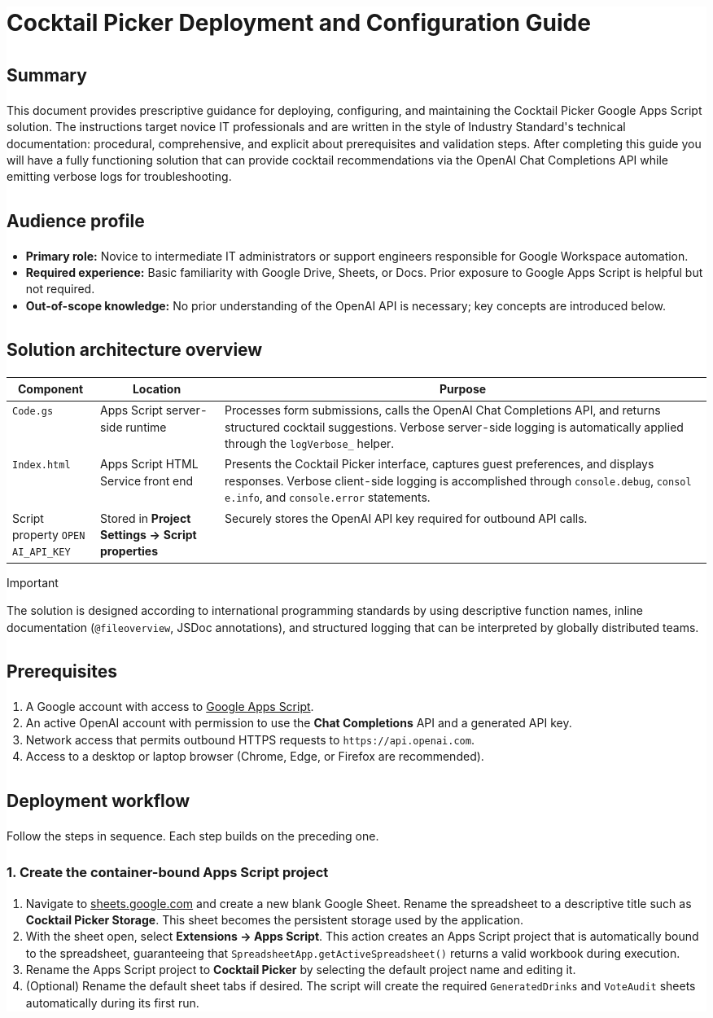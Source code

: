 # Cocktail Picker Deployment and Configuration Guide

## Summary
This document provides prescriptive guidance for deploying, configuring, and maintaining the Cocktail Picker Google Apps Script solution. The instructions target novice IT professionals and are written in the style of Industry Standard's technical documentation: procedural, comprehensive, and explicit about prerequisites and validation steps. After completing this guide you will have a fully functioning solution that can provide cocktail recommendations via the OpenAI Chat Completions API while emitting verbose logs for troubleshooting.

## Audience profile
- **Primary role:** Novice to intermediate IT administrators or support engineers responsible for Google Workspace automation.
- **Required experience:** Basic familiarity with Google Drive, Sheets, or Docs. Prior exposure to Google Apps Script is helpful but not required.
- **Out-of-scope knowledge:** No prior understanding of the OpenAI API is necessary; key concepts are introduced below.

## Solution architecture overview
| Component | Location | Purpose |
| --- | --- | --- |
| `Code.gs` | Apps Script server-side runtime | Processes form submissions, calls the OpenAI Chat Completions API, and returns structured cocktail suggestions. Verbose server-side logging is automatically applied through the `logVerbose_` helper. |
| `Index.html` | Apps Script HTML Service front end | Presents the Cocktail Picker interface, captures guest preferences, and displays responses. Verbose client-side logging is accomplished through `console.debug`, `console.info`, and `console.error` statements. |
| Script property `OPENAI_API_KEY` | Stored in **Project Settings → Script properties** | Securely stores the OpenAI API key required for outbound API calls. |

> [!IMPORTANT]
> The solution is designed according to international programming standards by using descriptive function names, inline documentation (`@fileoverview`, JSDoc annotations), and structured logging that can be interpreted by globally distributed teams.

## Prerequisites
1. A Google account with access to [Google Apps Script](https://script.google.com/).
2. An active OpenAI account with permission to use the **Chat Completions** API and a generated API key.
3. Network access that permits outbound HTTPS requests to `https://api.openai.com`.
4. Access to a desktop or laptop browser (Chrome, Edge, or Firefox are recommended).

## Deployment workflow
Follow the steps in sequence. Each step builds on the preceding one.

### 1. Create the container-bound Apps Script project
1. Navigate to [sheets.google.com](https://sheets.google.com/) and create a new blank Google Sheet. Rename the spreadsheet to a descriptive title such as **Cocktail Picker Storage**. This sheet becomes the persistent storage used by the application.
2. With the sheet open, select **Extensions → Apps Script**. This action creates an Apps Script project that is automatically bound to the spreadsheet, guaranteeing that `SpreadsheetApp.getActiveSpreadsheet()` returns a valid workbook during execution.
3. Rename the Apps Script project to **Cocktail Picker** by selecting the default project name and editing it.
4. (Optional) Rename the default sheet tabs if desired. The script will create the required `GeneratedDrinks` and `VoteAudit` sheets automatically during its first run.
